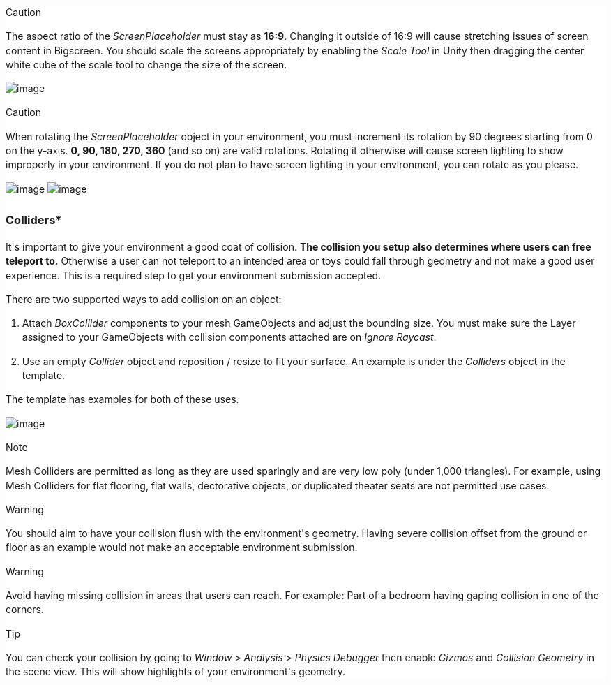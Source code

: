 > [!CAUTION]
> The aspect ratio of the _ScreenPlaceholder_ must stay as **16:9**. Changing it outside of 16:9 will cause stretching issues of screen content in Bigscreen. You should scale the screens appropriately by enabling the _Scale Tool_ in Unity then dragging the center white cube of the scale tool to change the size of the screen.
> 
> ![image](https://github.com/user-attachments/assets/1c88582e-9379-4a23-a605-3e4152e728d0)

> [!CAUTION]
> When rotating the _ScreenPlaceholder_ object in your environment, you must increment its rotation by 90 degrees starting from 0 on the y-axis. **0, 90, 180, 270, 360** (and so on) are valid rotations. Rotating it otherwise will cause screen lighting to show improperly in your environment. If you do not plan to have screen lighting in your environment, you can rotate as you please.
> 
> ![image](https://github.com/user-attachments/assets/70f4681e-b991-427d-8982-8f043ddd58af)
> ![image](https://github.com/user-attachments/assets/11f28951-8bb1-4029-9294-c0ca6cd0654f)


### Colliders*
It's important to give your environment a good coat of collision. **The collision you setup also determines where users can free teleport to.** Otherwise a user can not teleport to an intended area or toys could fall through geometry and not make a good user experience. This is a required step to get your environment submission accepted.

There are two supported ways to add collision on an object:

1. Attach _BoxCollider_ components to your mesh GameObjects and adjust the bounding size. You must make sure the Layer assigned to your GameObjects with collision components attached are on _Ignore Raycast_.

2. Use an empty *Collider* object and reposition / resize to fit your surface. An example is under the *Colliders* object in the template.

The template has examples for both of these uses.

![image](https://github.com/user-attachments/assets/6441f41d-a3cb-431c-afdb-a4f5353aa1ad)

> [!NOTE]
> Mesh Colliders are permitted as long as they are used sparingly and are very low poly (under 1,000 triangles). For example, using Mesh Colliders for flat flooring, flat walls, dectorative objects, or duplicated theater seats are not permitted use cases.

> [!WARNING]
> You should aim to have your collision flush with the environment's geometry. Having severe collision offset from the ground or floor as an example would not make an acceptable environment submission.

> [!WARNING]
> Avoid having missing collision in areas that users can reach. For example: Part of a bedroom having gaping collision in one of the corners.

> [!TIP]
> You can check your collision by going to _Window_ > _Analysis_ > _Physics Debugger_ then enable _Gizmos_ and _Collision Geometry_ in the scene view. This will show highlights of your environment's geometry.
